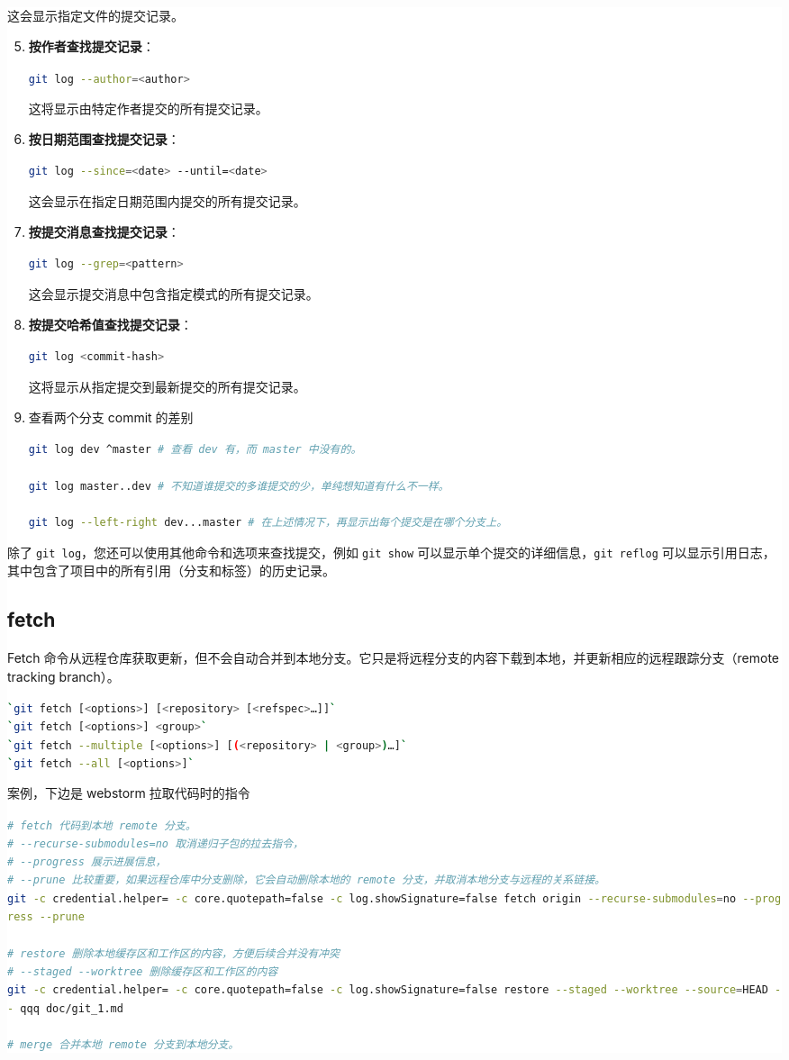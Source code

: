    这会显示指定文件的提交记录。

5. **按作者查找提交记录**：

   ```bash
   git log --author=<author>
   ```

   这将显示由特定作者提交的所有提交记录。

6. **按日期范围查找提交记录**：

   ```bash
   git log --since=<date> --until=<date>
   ```

   这会显示在指定日期范围内提交的所有提交记录。

7. **按提交消息查找提交记录**：

   ```bash
   git log --grep=<pattern>
   ```

   这会显示提交消息中包含指定模式的所有提交记录。

8. **按提交哈希值查找提交记录**：

   ```bash
   git log <commit-hash>
   ```
   这将显示从指定提交到最新提交的所有提交记录。 

9. 查看两个分支 commit 的差别

   ```bash
   git log dev ^master # 查看 dev 有，而 master 中没有的。
   	
   git log master..dev # 不知道谁提交的多谁提交的少，单纯想知道有什么不一样。
   
   git log --left-right dev...master # 在上述情况下，再显示出每个提交是在哪个分支上。
   ```

除了 `git log`，您还可以使用其他命令和选项来查找提交，例如 `git show` 可以显示单个提交的详细信息，`git reflog` 可以显示引用日志，其中包含了项目中的所有引用（分支和标签）的历史记录。

## fetch

Fetch 命令从远程仓库获取更新，但不会自动合并到本地分支。它只是将远程分支的内容下载到本地，并更新相应的远程跟踪分支（remote tracking branch）。

```bash
`git fetch [<options>] [<repository> [<refspec>…]]`
`git fetch [<options>] <group>`
`git fetch --multiple [<options>] [(<repository> | <group>)…]`
`git fetch --all [<options>]`
```

案例，下边是 webstorm 拉取代码时的指令

```bash
# fetch 代码到本地 remote 分支。 
# --recurse-submodules=no 取消递归子包的拉去指令，
# --progress 展示进展信息，
# --prune 比较重要，如果远程仓库中分支删除，它会自动删除本地的 remote 分支，并取消本地分支与远程的关系链接。
git -c credential.helper= -c core.quotepath=false -c log.showSignature=false fetch origin --recurse-submodules=no --progress --prune

# restore 删除本地缓存区和工作区的内容，方便后续合并没有冲突
# --staged --worktree 删除缓存区和工作区的内容
git -c credential.helper= -c core.quotepath=false -c log.showSignature=false restore --staged --worktree --source=HEAD -- qqq doc/git_1.md

# merge 合并本地 remote 分支到本地分支。
```